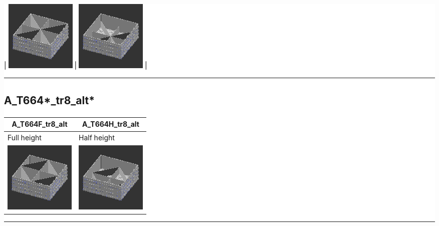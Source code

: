 | ![preview](png/A_T664F_tr8.png) | ![preview](png/A_T664H_tr8.png) | 


---
## A_T664*_tr8_alt*
| **A_T664F_tr8_alt** | **A_T664H_tr8_alt** | 
| --- | --- | 
| Full height | Half height | 
| ![preview](png/A_T664F_tr8_alt.png) | ![preview](png/A_T664H_tr8_alt.png) | 


---
